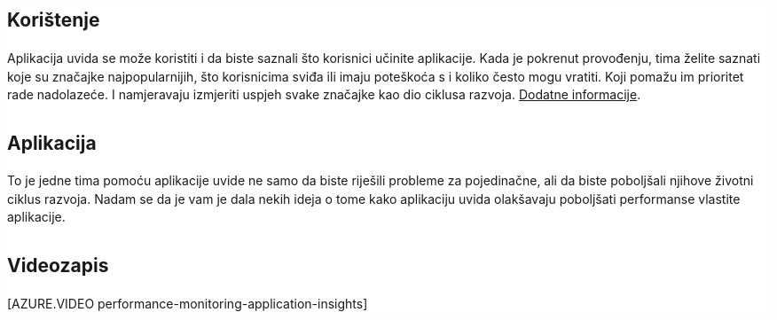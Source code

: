 ## <a name="usage"></a>Korištenje

Aplikacija uvida se može koristiti i da biste saznali što korisnici učinite aplikacije. Kada je pokrenut provođenju, tima želite saznati koje su značajke najpopularnijih, što korisnicima sviđa ili imaju poteškoća s i koliko često mogu vratiti. Koji pomažu im prioritet rade nadolazeće. I namjeravaju izmjeriti uspjeh svake značajke kao dio ciklusa razvoja. [Dodatne informacije][usage].

## <a name="your-applications"></a>Aplikacija

To je jedne tima pomoću aplikacije uvide ne samo da biste riješili probleme za pojedinačne, ali da biste poboljšali njihove životni ciklus razvoja. Nadam se da je vam je dala nekih ideja o tome kako aplikaciju uvida olakšavaju poboljšati performanse vlastite aplikacije.

## <a name="video"></a>Videozapis

[AZURE.VIDEO performance-monitoring-application-insights]



[api]: app-insights-api-custom-events-metrics.md
[availability]: app-insights-monitor-web-app-availability.md
[diagnostic]: app-insights-diagnostic-search.md
[metrics]: app-insights-metrics-explorer.md
[perf]: app-insights-web-monitor-performance.md
[usage]: app-insights-web-track-usage.md
 
